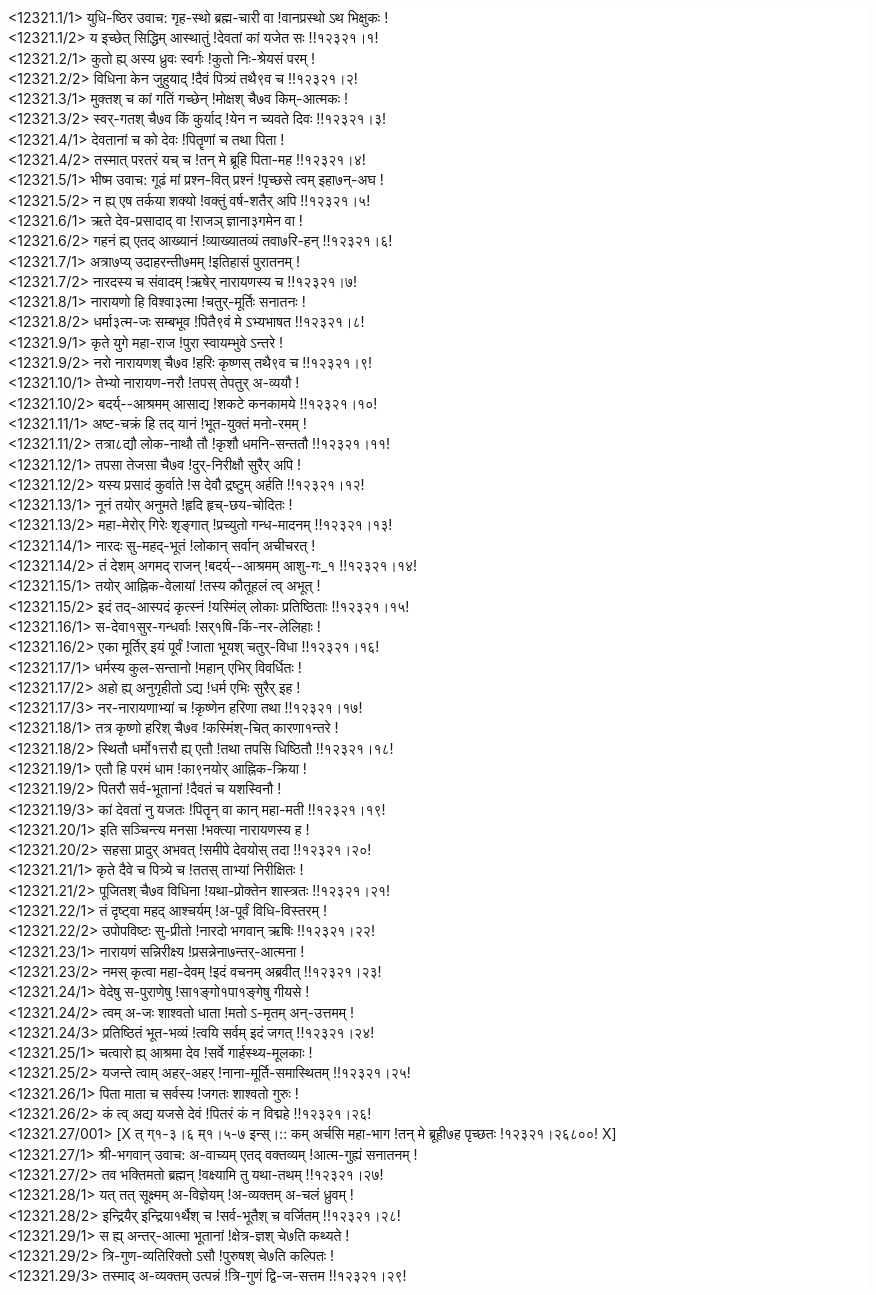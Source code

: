 <12321.1/1> युधि-ष्ठिर उवाच: गृह-स्थो ब्रह्म-चारी वा !वानप्रस्थो ऽथ भिक्षुकः !  
<12321.1/2> य इच्छेत् सिद्धिम् आस्थातुं !देवतां कां यजेत सः !!१२३२१।१!  
<12321.2/1> कुतो ह्य् अस्य ध्रुवः स्वर्गः !कुतो निः-श्रेयसं परम् !  
<12321.2/2> विधिना केन जुहुयाद् !दैवं पित्र्यं तथै९व च !!१२३२१।२!  
<12321.3/1> मुक्तश् च कां गतिं गच्छेन् !मोक्षश् चै७व किम्-आत्मकः !  
<12321.3/2> स्वर्-गतश् चै७व किं कुर्याद् !येन न च्यवते दिवः !!१२३२१।३!  
<12321.4/1> देवतानां च को देवः !पितॄणां च तथा पिता !  
<12321.4/2> तस्मात् परतरं यच् च !तन् मे ब्रूहि पिता-मह !!१२३२१।४!  
<12321.5/1> भीष्म उवाच: गूढं मां प्रश्न-वित् प्रश्नं !पृच्छसे त्वम् इहा७न्-अघ !  
<12321.5/2> न ह्य् एष तर्कया शक्यो !वक्तुं वर्ष-शतैर् अपि !!१२३२१।५!  
<12321.6/1> ऋते देव-प्रसादाद् वा !राजञ् ज्ञाना३गमेन वा !  
<12321.6/2> गहनं ह्य् एतद् आख्यानं !व्याख्यातव्यं तवा७रि-हन् !!१२३२१।६!  
<12321.7/1> अत्रा७प्य् उदाहरन्ती७मम् !इतिहासं पुरातनम् !  
<12321.7/2> नारदस्य च संवादम् !ऋषेर् नारायणस्य च !!१२३२१।७!  
<12321.8/1> नारायणो हि विश्वा३त्मा !चतुर्-मूर्तिः सनातनः !  
<12321.8/2> धर्मा३त्म-जः सम्बभूव !पितै९वं मे ऽभ्यभाषत !!१२३२१।८!  
<12321.9/1> कृते युगे महा-राज !पुरा स्वायम्भुवे ऽन्तरे !  
<12321.9/2> नरो नारायणश् चै७व !हरिः कृष्णस् तथै९व च !!१२३२१।९!  
<12321.10/1> तेभ्यो नारायण-नरौ !तपस् तेपतुर् अ-व्ययौ !  
<12321.10/2> बदर्य्--आश्रमम् आसाद्य !शकटे कनकामये !!१२३२१।१०!  
<12321.11/1> अष्ट-चक्रं हि तद् यानं !भूत-युक्तं मनो-रमम् !  
<12321.11/2> तत्रा८द्यौ लोक-नाथौ तौ !कृशौ धमनि-सन्ततौ !!१२३२१।११!  
<12321.12/1> तपसा तेजसा चै७व !दुर्-निरीक्षौ सुरैर् अपि !  
<12321.12/2> यस्य प्रसादं कुर्वाते !स देवौ द्रष्टुम् अर्हति !!१२३२१।१२!  
<12321.13/1> नूनं तयोर् अनुमते !हृदि हृच्-छय-चोदितः !  
<12321.13/2> महा-मेरोर् गिरेः शृङ्गात् !प्रच्युतो गन्ध-मादनम् !!१२३२१।१३!  
<12321.14/1> नारदः सु-महद्-भूतं !लोकान् सर्वान् अचीचरत् !  
<12321.14/2> तं देशम् अगमद् राजन् !बदर्य्--आश्रमम् आशु-गः_१ !!१२३२१।१४!  
<12321.15/1> तयोर् आह्निक-वेलायां !तस्य कौतूहलं त्व् अभूत् !  
<12321.15/2> इदं तद्-आस्पदं कृत्स्नं !यस्मिंल् लोकाः प्रतिष्ठिताः !!१२३२१।१५!  
<12321.16/1> स-देवा१सुर-गन्धर्वाः !सर्१षि-किं-नर-लेलिहाः !  
<12321.16/2> एका मूर्तिर् इयं पूर्वं !जाता भूयश् चतुर्-विधा !!१२३२१।१६!  
<12321.17/1> धर्मस्य कुल-सन्तानो !महान् एभिर् विवर्धितः !  
<12321.17/2> अहो ह्य् अनुगृहीतो ऽद्य !धर्म एभिः सुरैर् इह !  
<12321.17/3> नर-नारायणाभ्यां च !कृष्णेन हरिणा तथा !!१२३२१।१७!  
<12321.18/1> तत्र कृष्णो हरिश् चै७व !कस्मिंश्-चित् कारणा१न्तरे !  
<12321.18/2> स्थितौ धर्मो१त्तरौ ह्य् एतौ !तथा तपसि धिष्ठितौ !!१२३२१।१८!  
<12321.19/1> एतौ हि परमं धाम !का९नयोर् आह्निक-क्रिया !  
<12321.19/2> पितरौ सर्व-भूतानां !दैवतं च यशस्विनौ !  
<12321.19/3> कां देवतां नु यजतः !पितॄन् वा कान् महा-मती !!१२३२१।१९!  
<12321.20/1> इति सञ्चिन्त्य मनसा !भक्त्या नारायणस्य ह !  
<12321.20/2> सहसा प्रादुर् अभवत् !समीपे देवयोस् तदा !!१२३२१।२०!  
<12321.21/1> कृते दैवे च पित्र्ये च !ततस् ताभ्यां निरीक्षितः !  
<12321.21/2> पूजितश् चै७व विधिना !यथा-प्रोक्तेन शास्त्रतः !!१२३२१।२१!  
<12321.22/1> तं दृष्ट्वा महद् आश्चर्यम् !अ-पूर्वं विधि-विस्तरम् !  
<12321.22/2> उपोपविष्टः सु-प्रीतो !नारदो भगवान् ऋषिः !!१२३२१।२२!  
<12321.23/1> नारायणं सन्निरीक्ष्य !प्रसन्नेना७न्तर्-आत्मना !  
<12321.23/2> नमस् कृत्वा महा-देवम् !इदं वचनम् अब्रवीत् !!१२३२१।२३!  
<12321.24/1> वेदेषु स-पुराणेषु !सा१ङ्गो१पा१ङ्गेषु गीयसे !  
<12321.24/2> त्वम् अ-जः शाश्वतो धाता !मतो ऽ-मृतम् अन्-उत्तमम् !  
<12321.24/3> प्रतिष्ठितं भूत-भव्यं !त्वयि सर्वम् इदं जगत् !!१२३२१।२४!  
<12321.25/1> चत्वारो ह्य् आश्रमा देव !सर्वे गार्हस्थ्य-मूलकाः !  
<12321.25/2> यजन्ते त्वाम् अहर्-अहर् !नाना-मूर्ति-समास्थितम् !!१२३२१।२५!  
<12321.26/1> पिता माता च सर्वस्य !जगतः शाश्वतो गुरुः !  
<12321.26/2> कं त्व् अद्य यजसे देवं !पितरं कं न विद्महे !!१२३२१।२६!  
<12321.27/001> [X त् ग्१-३।६ म्१।५-७ इन्स्।:: कम् अर्चसि महा-भाग !तन् मे ब्रूही७ह पृच्छतः !१२३२१।२६८००! X]  
<12321.27/1> श्री-भगवान् उवाच: अ-वाच्यम् एतद् वक्तव्यम् !आत्म-गुह्यं सनातनम् !  
<12321.27/2> तव भक्तिमतो ब्रह्मन् !वक्ष्यामि तु यथा-तथम् !!१२३२१।२७!  
<12321.28/1> यत् तत् सूक्ष्मम् अ-विज्ञेयम् !अ-व्यक्तम् अ-चलं ध्रुवम् !  
<12321.28/2> इन्द्रियैर् इन्द्रिया१र्थैश् च !सर्व-भूतैश् च वर्जितम् !!१२३२१।२८!  
<12321.29/1> स ह्य् अन्तर्-आत्मा भूतानां !क्षेत्र-ज्ञश् चे७ति कथ्यते !  
<12321.29/2> त्रि-गुण-व्यतिरिक्तो ऽसौ !पुरुषश् चे७ति कल्पितः !  
<12321.29/3> तस्माद् अ-व्यक्तम् उत्पन्नं !त्रि-गुणं द्वि-ज-सत्तम !!१२३२१।२९!  